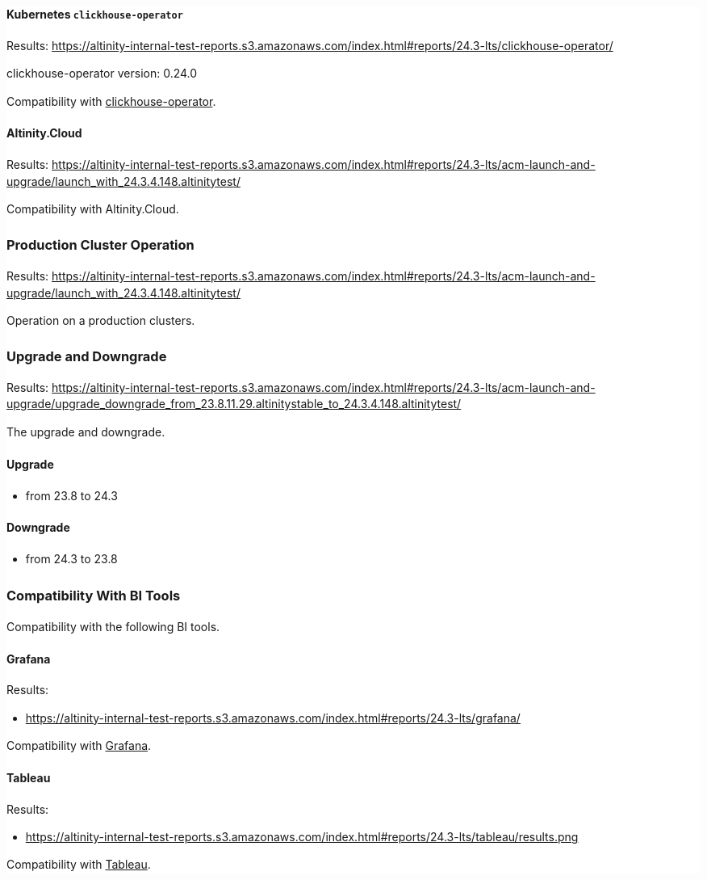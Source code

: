 #### Kubernetes `clickhouse-operator`

Results: https://altinity-internal-test-reports.s3.amazonaws.com/index.html#reports/24.3-lts/clickhouse-operator/

clickhouse-operator version: 0.24.0

Compatibility with [clickhouse-operator](https://github.com/altinity/clickhouse-operator).

#### Altinity.Cloud

Results: https://altinity-internal-test-reports.s3.amazonaws.com/index.html#reports/24.3-lts/acm-launch-and-upgrade/launch_with_24.3.4.148.altinitytest/

Compatibility with Altinity.Cloud.

### Production Cluster Operation

Results: https://altinity-internal-test-reports.s3.amazonaws.com/index.html#reports/24.3-lts/acm-launch-and-upgrade/launch_with_24.3.4.148.altinitytest/

Operation on a production clusters.

### Upgrade and Downgrade

Results: https://altinity-internal-test-reports.s3.amazonaws.com/index.html#reports/24.3-lts/acm-launch-and-upgrade/upgrade_downgrade_from_23.8.11.29.altinitystable_to_24.3.4.148.altinitytest/

The upgrade and downgrade.

#### Upgrade

* from 23.8 to 24.3

#### Downgrade

* from 24.3 to 23.8

### Compatibility With BI Tools

Compatibility with the following BI tools.

#### Grafana

Results:

* https://altinity-internal-test-reports.s3.amazonaws.com/index.html#reports/24.3-lts/grafana/

Compatibility with [Grafana].

#### Tableau

Results:


* https://altinity-internal-test-reports.s3.amazonaws.com/index.html#reports/24.3-lts/tableau/results.png

Compatibility with [Tableau].


[Grafana]: https://grafana.com/
[Tableau]: https://www.tableau.com/
[Superset]: https://superset.apache.org/
[ClickHouse]: https://clickhouse.tech
[GitHub Repository]: https://github.com/Altinity/clickhouse-regression/tree/main/docs/qa_stp006_clickhouse-23.8_longterm_support_release.md
[Revision History]: https://github.com/Altinity/clickhouse-regression/commits/main/docs/qa_stp006_clickhouse_23.8_longterm_support_release.md
[Git]: https://git-scm.com/
[GitHub]: https://github.com